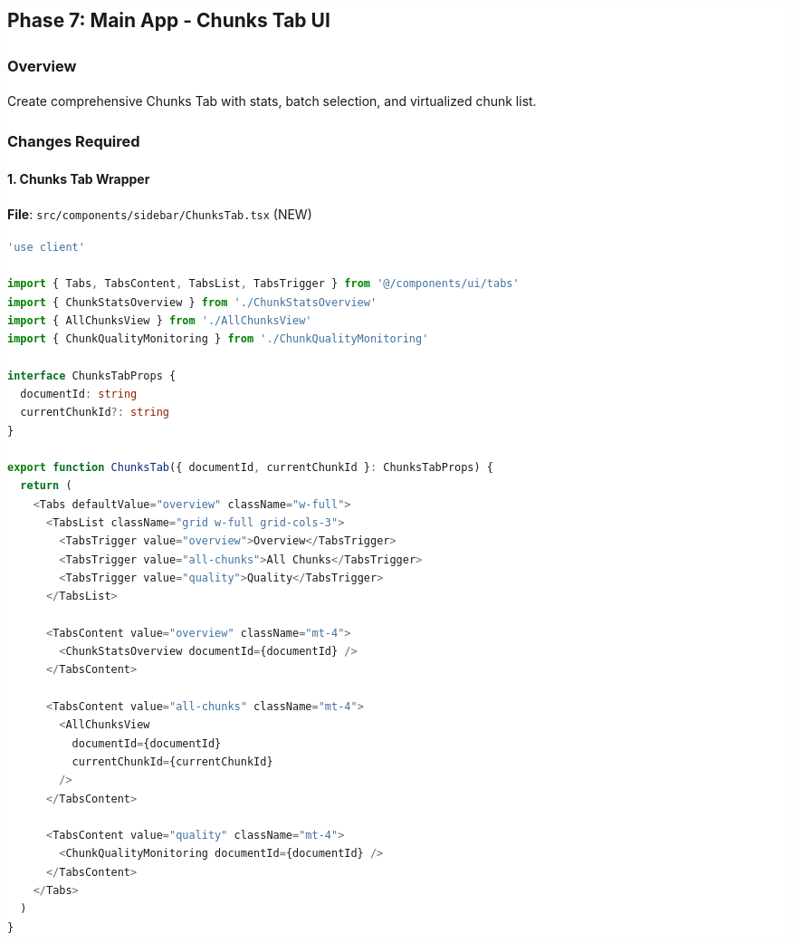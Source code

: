
## Phase 7: Main App - Chunks Tab UI

### Overview
Create comprehensive Chunks Tab with stats, batch selection, and virtualized chunk list.

### Changes Required

#### 1. Chunks Tab Wrapper
**File**: `src/components/sidebar/ChunksTab.tsx` (NEW)

```typescript
'use client'

import { Tabs, TabsContent, TabsList, TabsTrigger } from '@/components/ui/tabs'
import { ChunkStatsOverview } from './ChunkStatsOverview'
import { AllChunksView } from './AllChunksView'
import { ChunkQualityMonitoring } from './ChunkQualityMonitoring'

interface ChunksTabProps {
  documentId: string
  currentChunkId?: string
}

export function ChunksTab({ documentId, currentChunkId }: ChunksTabProps) {
  return (
    <Tabs defaultValue="overview" className="w-full">
      <TabsList className="grid w-full grid-cols-3">
        <TabsTrigger value="overview">Overview</TabsTrigger>
        <TabsTrigger value="all-chunks">All Chunks</TabsTrigger>
        <TabsTrigger value="quality">Quality</TabsTrigger>
      </TabsList>

      <TabsContent value="overview" className="mt-4">
        <ChunkStatsOverview documentId={documentId} />
      </TabsContent>

      <TabsContent value="all-chunks" className="mt-4">
        <AllChunksView
          documentId={documentId}
          currentChunkId={currentChunkId}
        />
      </TabsContent>

      <TabsContent value="quality" className="mt-4">
        <ChunkQualityMonitoring documentId={documentId} />
      </TabsContent>
    </Tabs>
  )
}
```
